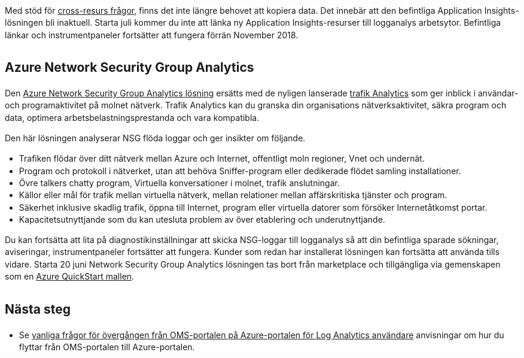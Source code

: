 Med stöd för [cross-resurs frågor](log-analytics-cross-workspace-search.md), finns det inte längre behovet att kopiera data. Det innebär att den befintliga Application Insights-lösningen bli inaktuell. Starta juli kommer du inte att länka ny Application Insights-resurser till logganalys arbetsytor. Befintliga länkar och instrumentpaneler fortsätter att fungera förrän November 2018.


## <a name="azure-network-security-group-analytics"></a>Azure Network Security Group Analytics
Den [Azure Network Security Group Analytics lösning](log-analytics-azure-networking-analytics.md#azure-network-security-group-analytics-solution-in-log-analytics) ersätts med de nyligen lanserade [trafik Analytics](https://azure.microsoft.com/en-in/blog/traffic-analytics-in-preview/) som ger inblick i användar- och programaktivitet på molnet nätverk. Trafik Analytics kan du granska din organisations nätverksaktivitet, säkra program och data, optimera arbetsbelastningsprestanda och vara kompatibla. 

Den här lösningen analyserar NSG flöda loggar och ger insikter om följande.

- Trafiken flödar över ditt nätverk mellan Azure och Internet, offentligt moln regioner, Vnet och undernät.
- Program och protokoll i nätverket, utan att behöva Sniffer-program eller dedikerade flödet samling installationer.
- Övre talkers chatty program, Virtuella konversationer i molnet, trafik anslutningar.
- Källor eller mål för trafik mellan virtuella nätverk, mellan relationer mellan affärskritiska tjänster och program.
- Säkerhet inklusive skadlig trafik, öppna till Internet, program eller virtuella datorer som försöker Internetåtkomst portar.
- Kapacitetsutnyttjande som du kan utesluta problem av över etablering och underutnyttjande.

Du kan fortsätta att lita på diagnostikinställningar att skicka NSG-loggar till logganalys så att din befintliga sparade sökningar, aviseringar, instrumentpaneler fortsätter att fungera. Kunder som redan har installerat lösningen kan fortsätta att använda tills vidare. Starta 20 juni Network Security Group Analytics lösningen tas bort från marketplace och tillgängliga via gemenskapen som en [Azure QuickStart mallen](https://azure.microsoft.com/resources/templates/?resourceType=Microsoft.Operationalinsights).

## <a name="next-steps"></a>Nästa steg
- Se [vanliga frågor för övergången från OMS-portalen på Azure-portalen för Log Analytics användare](log-analytics-oms-portal-faq.md) anvisningar om hur du flyttar från OMS-portalen till Azure-portalen.